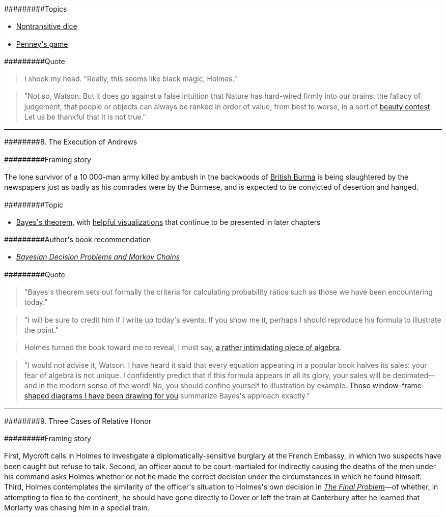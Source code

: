 #########Topics

- [Nontransitive dice](https://en.wikipedia.org/wiki/Nontransitive_dice)

- [Penney's game](https://en.wikipedia.org/wiki/Penney%27s_game)

#########Quote

> I shook my head. "Really, this seems like black magic, Holmes."

> "Not so, Watson. But it does go against a false intuition that Nature has hard-wired firmly into our brains: the fallacy of judgement, that people or objects can always be ranked in order of value, from best to worse, in a sort of [beauty contest](https://en.wikipedia.org/wiki/Hot_or_Not). Let us be thankful that it is not true."

---

########8\. The Execution of Andrews

#########Framing story

The lone survivor of a 10&nbsp;000-man army killed by ambush in the backwoods of [British Burma](https://en.wikipedia.org/wiki/British_rule_in_Burma) is being slaughtered by the newspapers just as badly as his comrades were by the Burmese, and is expected to be convicted of desertion and hanged.

#########Topic

- [Bayes's theorem](https://en.wikipedia.org/wiki/Bayes%27_theorem), with [helpful visualizations](http://i.imgur.com/S4JSIIk.jpg) that continue to be presented in later chapters

#########Author's book recommendation

- [*Bayesian Decision Problems and Markov Chains*](https://www.amazon.com/Bayesian-Decision-Problems-Markov-Chains/dp/0471573515)

#########Quote

> "Bayes's theorem sets out formally the criteria for calculating probability ratios such as those we have been encountering today."

> "I will be sure to credit him if I write up today's events. If you show me it, perhaps I should reproduce his formula to illustrate the point."

> Holmes turned the book toward me to reveal, I must say, [a rather intimidating piece of algebra](https://commons.wikimedia.org/wiki/File:Bayes%27_Theorem_MMB_01.jpg).

> "I would not advise it, Watson. I have heard it said that every equation appearing in a popular book halves its sales: your fear of algebra is not unique. I confidently predict that if this formula appears in all its glory, your sales will be decimated&mdash;and in the modern sense of the word! No, you should confine yourself to illustration by example. [Those window-frame-shaped diagrams I have been drawing for you](http://i.imgur.com/S4JSIIk.jpg) summarize Bayes's approach exactly."

---

########9\. Three Cases of Relative Honor

#########Framing story

First, Mycroft calls in Holmes to investigate a diplomatically-sensitive burglary at the French Embassy, in which two suspects have been caught but refuse to talk. Second, an officer about to be court-martialed for indirectly causing the deaths of the men under his command asks Holmes whether or not he made the correct decision under the circumstances in which he found himself. Third, Holmes contemplates the similarity of the officer's situation to Holmes's own decision in [*The Final Problem*](https://en.wikipedia.org/wiki/The_Final_Problem)&mdash;of whether, in attempting to flee to the continent, he should have gone directly to Dover or left the train at Canterbury after he learned that Moriarty was chasing him in a special train.
